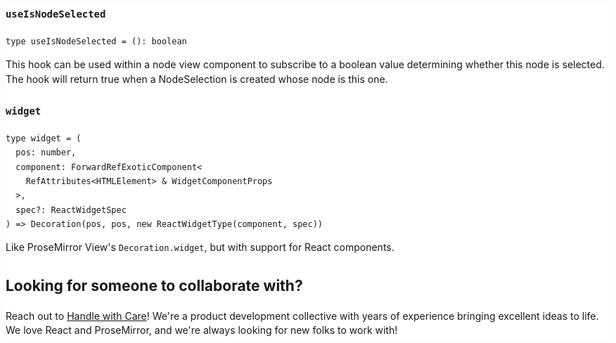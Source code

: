 ### `useIsNodeSelected`

```tsx
type useIsNodeSelected = (): boolean
```

This hook can be used within a node view component to subscribe to a boolean
value determining whether this node is selected. The hook will return true when
a NodeSelection is created whose node is this one.

### `widget`

```tsx
type widget = (
  pos: number,
  component: ForwardRefExoticComponent<
    RefAttributes<HTMLElement> & WidgetComponentProps
  >,
  spec?: ReactWidgetSpec
) => Decoration(pos, pos, new ReactWidgetType(component, spec))
```

Like ProseMirror View's `Decoration.widget`, but with support for React
components.

## Looking for someone to collaborate with?

Reach out to [Handle with Care](https://handlewithcare.dev/#get-in-touch)! We're
a product development collective with years of experience bringing excellent
ideas to life. We love React and ProseMirror, and we're always looking for new
folks to work with!
